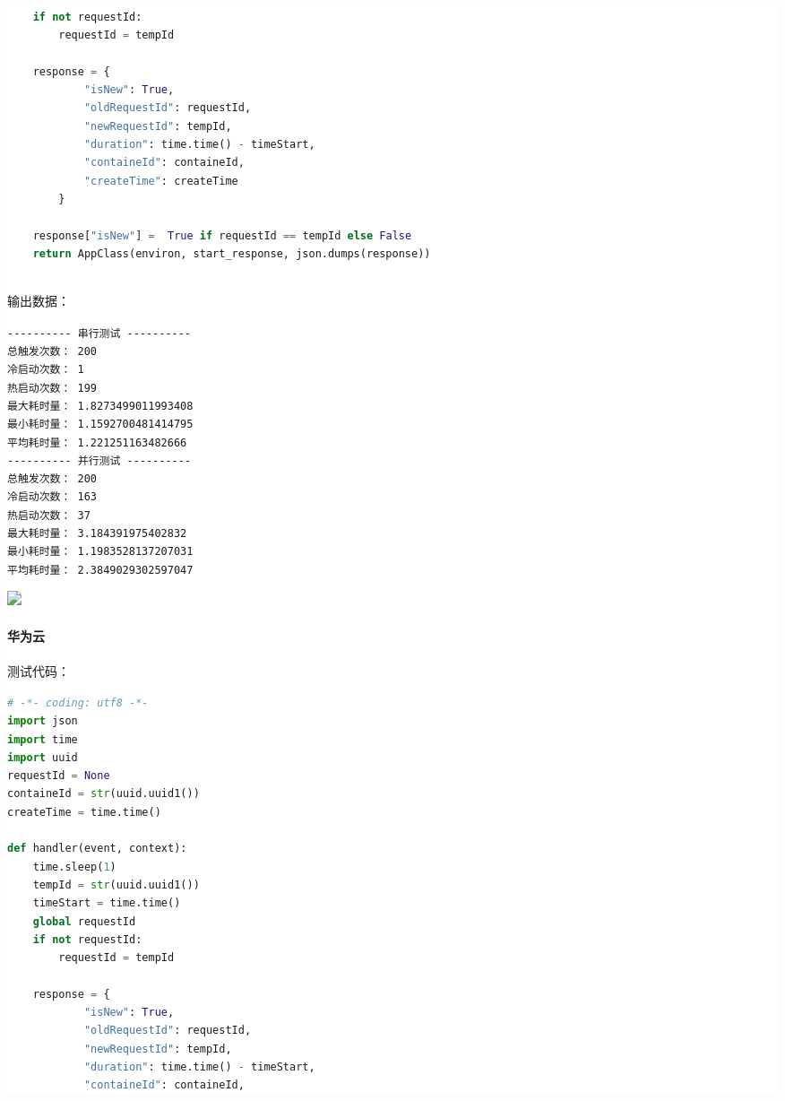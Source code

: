 ```python
    if not requestId:
        requestId = tempId

    response = {
            "isNew": True,
            "oldRequestId": requestId,
            "newRequestId": tempId,
            "duration": time.time() - timeStart,
            "containeId": containeId,
            "createTime": createTime
        }

    response["isNew"] =  True if requestId == tempId else False
    return AppClass(environ, start_response, json.dumps(response))
    
```

输出数据：

```text
---------- 串行测试 ----------
总触发次数： 200
冷启动次数： 1
热启动次数： 199
最大耗时量： 1.8273499011993408
最小耗时量： 1.1592700481414795
平均耗时量： 1.221251163482666
---------- 并行测试 ----------
总触发次数： 200
冷启动次数： 163
热启动次数： 37
最大耗时量： 3.184391975402832
最小耗时量： 1.1983528137207031
平均耗时量： 2.3849029302597047
```

![](https://others-1304229895.cos.ap-shanghai.myqcloud.com/article/material/6-5-2.png)

#### 华为云

测试代码：

```python
# -*- coding: utf8 -*-
import json
import time
import uuid
requestId = None
containeId = str(uuid.uuid1())
createTime = time.time()

def handler(event, context):
    time.sleep(1)
    tempId = str(uuid.uuid1())
    timeStart = time.time()
    global requestId
    if not requestId:
        requestId = tempId

    response = {
            "isNew": True,
            "oldRequestId": requestId,
            "newRequestId": tempId,
            "duration": time.time() - timeStart,
            "containeId": containeId,
```